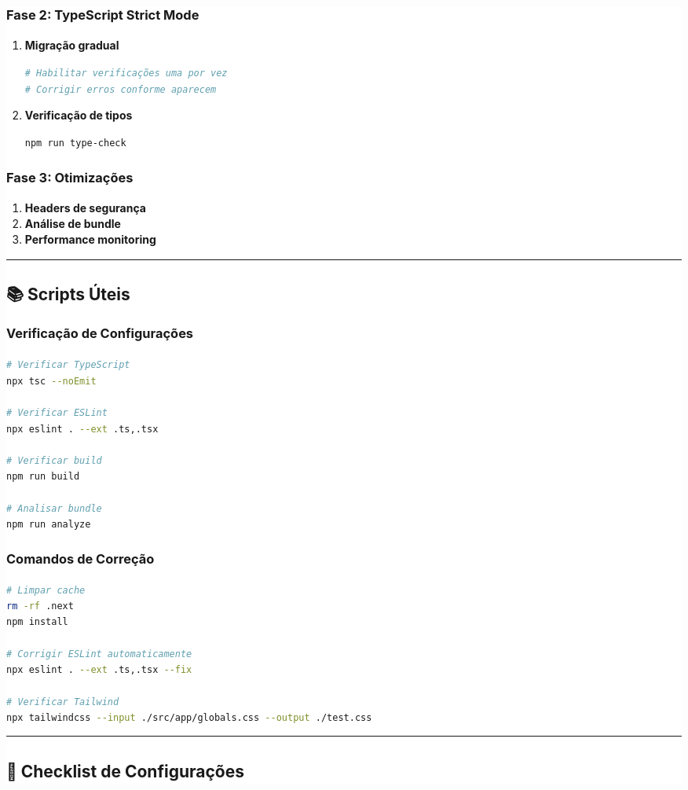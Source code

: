 ### Fase 2: TypeScript Strict Mode
1. **Migração gradual**
   ```bash
   # Habilitar verificações uma por vez
   # Corrigir erros conforme aparecem
   ```

2. **Verificação de tipos**
   ```bash
   npm run type-check
   ```

### Fase 3: Otimizações
1. **Headers de segurança**
2. **Análise de bundle**
3. **Performance monitoring**

---

## 📚 Scripts Úteis

### Verificação de Configurações
```bash
# Verificar TypeScript
npx tsc --noEmit

# Verificar ESLint
npx eslint . --ext .ts,.tsx

# Verificar build
npm run build

# Analisar bundle
npm run analyze
```

### Comandos de Correção
```bash
# Limpar cache
rm -rf .next
npm install

# Corrigir ESLint automaticamente
npx eslint . --ext .ts,.tsx --fix

# Verificar Tailwind
npx tailwindcss --input ./src/app/globals.css --output ./test.css
```

---

## 🎯 Checklist de Configurações
